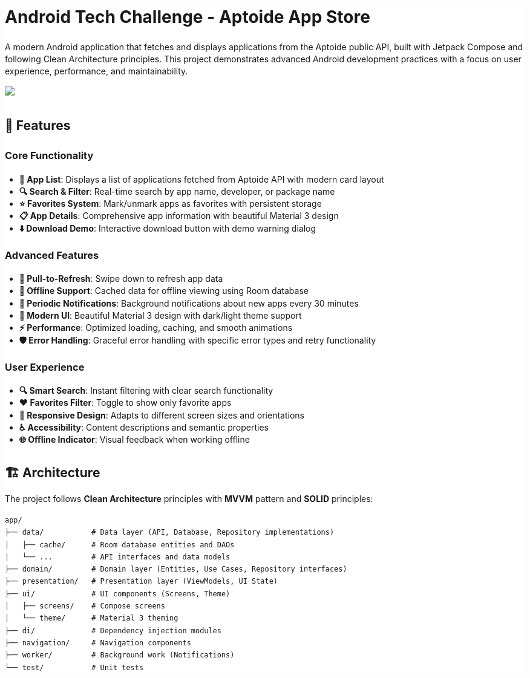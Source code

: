 # Android Tech Challenge - Aptoide App Store

A modern Android application that fetches and displays applications from the Aptoide public API, built with Jetpack Compose and following Clean Architecture principles. This project demonstrates advanced Android development practices with a focus on user experience, performance, and maintainability.

<img src="https://github.com/user-attachments/assets/865dc677-73fb-4e43-889f-c8809c564eb3" width="300" />

## 🚀 Features

### Core Functionality
- **📱 App List**: Displays a list of applications fetched from Aptoide API with modern card layout
- **🔍 Search & Filter**: Real-time search by app name, developer, or package name
- **⭐ Favorites System**: Mark/unmark apps as favorites with persistent storage
- **📋 App Details**: Comprehensive app information with beautiful Material 3 design
- **⬇️ Download Demo**: Interactive download button with demo warning dialog

### Advanced Features
- **🔄 Pull-to-Refresh**: Swipe down to refresh app data
- **📶 Offline Support**: Cached data for offline viewing using Room database
- **🔔 Periodic Notifications**: Background notifications about new apps every 30 minutes
- **🎨 Modern UI**: Beautiful Material 3 design with dark/light theme support
- **⚡ Performance**: Optimized loading, caching, and smooth animations
- **🛡️ Error Handling**: Graceful error handling with specific error types and retry functionality

### User Experience
- **🔍 Smart Search**: Instant filtering with clear search functionality
- **❤️ Favorites Filter**: Toggle to show only favorite apps
- **📱 Responsive Design**: Adapts to different screen sizes and orientations
- **♿ Accessibility**: Content descriptions and semantic properties
- **🌐 Offline Indicator**: Visual feedback when working offline

## 🏗️ Architecture

The project follows **Clean Architecture** principles with **MVVM** pattern and **SOLID** principles:

```
app/
├── data/           # Data layer (API, Database, Repository implementations)
│   ├── cache/      # Room database entities and DAOs
│   └── ...         # API interfaces and data models
├── domain/         # Domain layer (Entities, Use Cases, Repository interfaces)
├── presentation/   # Presentation layer (ViewModels, UI State)
├── ui/             # UI components (Screens, Theme)
│   ├── screens/    # Compose screens
│   └── theme/      # Material 3 theming
├── di/             # Dependency injection modules
├── navigation/     # Navigation components
├── worker/         # Background work (Notifications)
└── test/           # Unit tests
```
